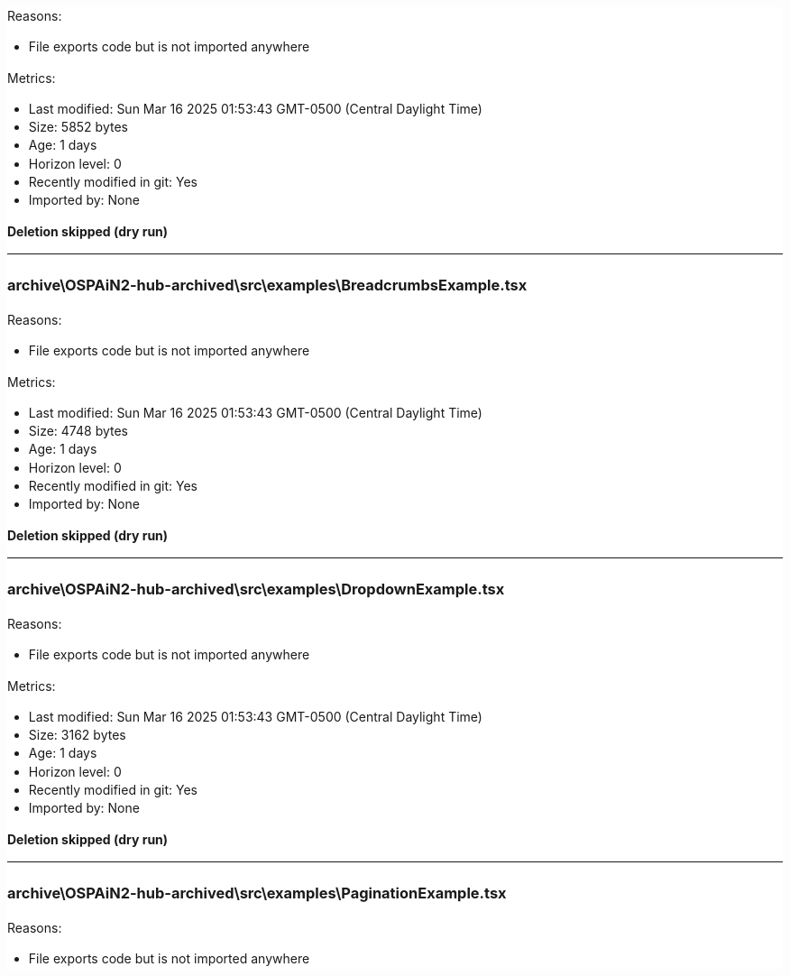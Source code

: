 Reasons:
- File exports code but is not imported anywhere

Metrics:
- Last modified: Sun Mar 16 2025 01:53:43 GMT-0500 (Central Daylight Time)
- Size: 5852 bytes
- Age: 1 days
- Horizon level: 0
- Recently modified in git: Yes
- Imported by: None

**Deletion skipped (dry run)**

---

### archive\OSPAiN2-hub-archived\src\examples\BreadcrumbsExample.tsx

Reasons:
- File exports code but is not imported anywhere

Metrics:
- Last modified: Sun Mar 16 2025 01:53:43 GMT-0500 (Central Daylight Time)
- Size: 4748 bytes
- Age: 1 days
- Horizon level: 0
- Recently modified in git: Yes
- Imported by: None

**Deletion skipped (dry run)**

---

### archive\OSPAiN2-hub-archived\src\examples\DropdownExample.tsx

Reasons:
- File exports code but is not imported anywhere

Metrics:
- Last modified: Sun Mar 16 2025 01:53:43 GMT-0500 (Central Daylight Time)
- Size: 3162 bytes
- Age: 1 days
- Horizon level: 0
- Recently modified in git: Yes
- Imported by: None

**Deletion skipped (dry run)**

---

### archive\OSPAiN2-hub-archived\src\examples\PaginationExample.tsx

Reasons:
- File exports code but is not imported anywhere
